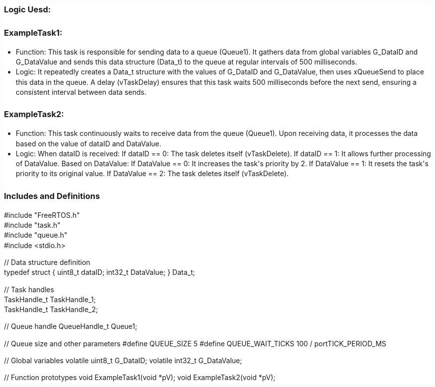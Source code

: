 ### Logic Uesd: 
### ExampleTask1:

- Function: This task is responsible for sending data to a queue (Queue1). It gathers data from global variables G_DataID and G_DataValue and sends this data structure (Data_t) to the queue at regular intervals of 500 milliseconds.
- Logic: It repeatedly creates a Data_t structure with the values of G_DataID and G_DataValue, then uses xQueueSend to place this data in the queue. A delay (vTaskDelay) ensures that this task waits 500 milliseconds before the next send, ensuring a consistent interval between data sends.

### ExampleTask2:

- Function: This task continuously waits to receive data from the queue (Queue1). Upon receiving data, it processes the data based on the value of dataID and DataValue.
- Logic:
When dataID is received:
If dataID == 0: The task deletes itself (vTaskDelete).
If dataID == 1: It allows further processing of DataValue.
Based on DataValue:
If DataValue == 0: It increases the task's priority by 2.
If DataValue == 1: It resets the task's priority to its original value.
If DataValue == 2: The task deletes itself (vTaskDelete).



### Includes and Definitions
#include "FreeRTOS.h"\
#include "task.h"\
#include "queue.h"\
#include <stdio.h>

// Data structure definition\
typedef struct {
    uint8_t dataID;
    int32_t DataValue;
} Data_t;

// Task handles\
TaskHandle_t TaskHandle_1;\
TaskHandle_t TaskHandle_2;

// Queue handle
QueueHandle_t Queue1;

// Queue size and other parameters
#define QUEUE_SIZE 5
#define QUEUE_WAIT_TICKS 100 / portTICK_PERIOD_MS

// Global variables
volatile uint8_t G_DataID;
volatile int32_t G_DataValue;

// Function prototypes
void ExampleTask1(void *pV);
void ExampleTask2(void *pV);
